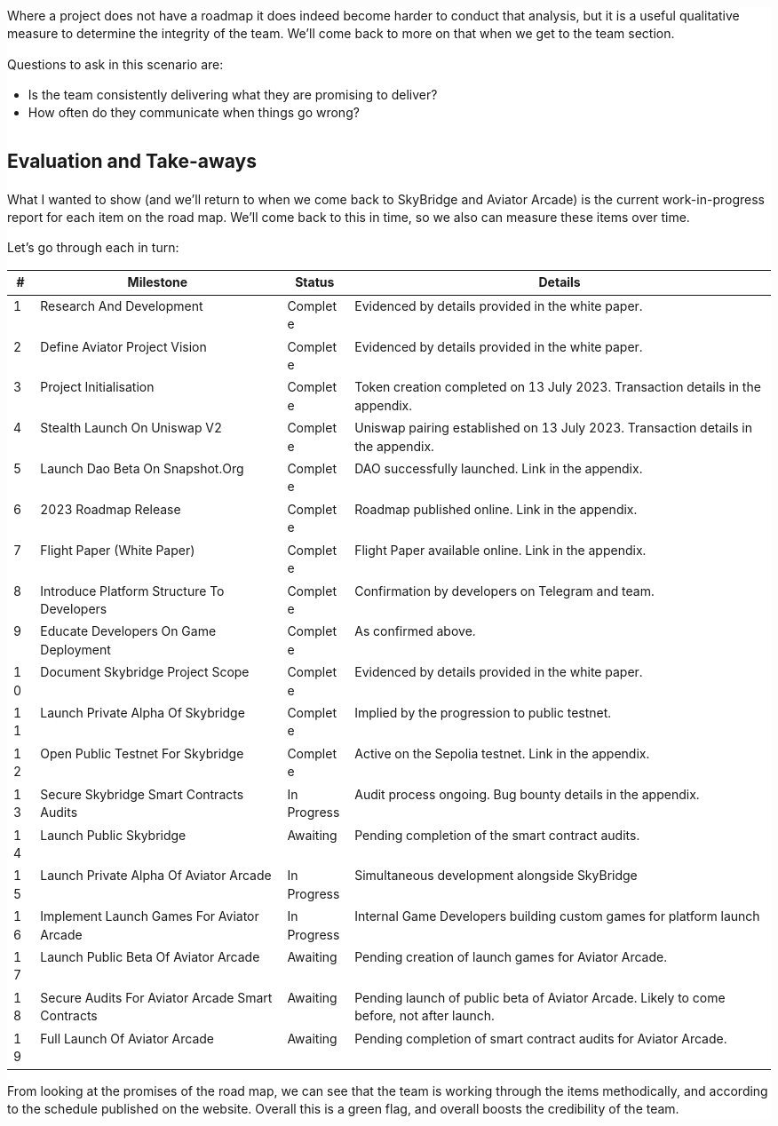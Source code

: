 Where a project does not have a roadmap it does indeed become harder to conduct that analysis, but it is a useful qualitative measure to determine the integrity of the team. We’ll come back to more on that when we get to the team section.

Questions to ask in this scenario are:

- Is the team consistently delivering what they are promising to deliver?
- How often do they communicate when things go wrong?

## Evaluation and Take-aways

What I wanted to show (and we’ll return to when we come back to SkyBridge and Aviator Arcade) is the current work-in-progress report for each item on the road map. We’ll come back to this in time, so we also can measure these items over time.

Let’s go through each in turn:

| #   | Milestone                                        | Status      | Details                                                                                   |
| --- | ------------------------------------------------ | ----------- | ----------------------------------------------------------------------------------------- |
| 1   | Research And Development                         | Complete    | Evidenced by details provided in the white paper.                                         |
| 2   | Define Aviator Project Vision                    | Complete    | Evidenced by details provided in the white paper.                                         |
| 3   | Project Initialisation                           | Complete    | Token creation completed on 13 July 2023. Transaction details in the appendix.            |
| 4   | Stealth Launch On Uniswap V2                     | Complete    | Uniswap pairing established on 13 July 2023. Transaction details in the appendix.         |
| 5   | Launch Dao Beta On Snapshot.Org                  | Complete    | DAO successfully launched. Link in the appendix.                                          |
| 6   | 2023 Roadmap Release                             | Complete    | Roadmap published online. Link in the appendix.                                           |
| 7   | Flight Paper (White Paper)                       | Complete    | Flight Paper available online. Link in the appendix.                                      |
| 8   | Introduce Platform Structure To Developers       | Complete    | Confirmation by developers on Telegram and team.                                          |
| 9   | Educate Developers On Game Deployment            | Complete    | As confirmed above.                                                                       |
| 10  | Document Skybridge Project Scope                 | Complete    | Evidenced by details provided in the white paper.                                         |
| 11  | Launch Private Alpha Of Skybridge                | Complete    | Implied by the progression to public testnet.                                             |
| 12  | Open Public Testnet For Skybridge                | Complete    | Active on the Sepolia testnet. Link in the appendix.                                      |
| 13  | Secure Skybridge Smart Contracts Audits          | In Progress | Audit process ongoing. Bug bounty details in the appendix.                                |
| 14  | Launch Public Skybridge                          | Awaiting    | Pending completion of the smart contract audits.                                          |
| 15  | Launch Private Alpha Of Aviator Arcade           | In Progress | Simultaneous development alongside SkyBridge                                              |
| 16  | Implement Launch Games For Aviator Arcade        | In Progress | Internal Game Developers building custom games for platform launch                        |
| 17  | Launch Public Beta Of Aviator Arcade             | Awaiting    | Pending creation of launch games for Aviator Arcade.                                      |
| 18  | Secure Audits For Aviator Arcade Smart Contracts | Awaiting    | Pending launch of public beta of Aviator Arcade. Likely to come before, not after launch. |
| 19  | Full Launch Of Aviator Arcade                    | Awaiting    | Pending completion of smart contract audits for Aviator Arcade.                           |

From looking at the promises of the road map, we can see that the team is working through the items methodically, and according to the schedule published on the website. Overall this is a green flag, and overall boosts the credibility of the team.
